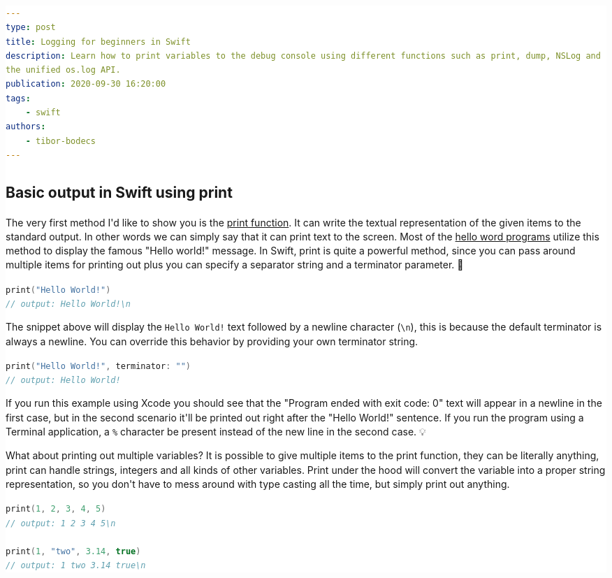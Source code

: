 ```yaml
---
type: post
title: Logging for beginners in Swift
description: Learn how to print variables to the debug console using different functions such as print, dump, NSLog and the unified os.log API.
publication: 2020-09-30 16:20:00
tags: 
    - swift
authors:
    - tibor-bodecs
---
```


## Basic output in Swift using print

The very first method I'd like to show you is the [print function](https://developer.apple.com/documentation/swift/1541053-print). It can write the textual representation of the given items to the standard output. In other words we can simply say that it can print text to the screen. Most of the [hello word programs](https://en.wikipedia.org/wiki/%22Hello,_World!%22_program) utilize this method to display the famous "Hello world!" message. In Swift, print is quite a powerful method, since you can pass around multiple items for printing out plus you can specify a separator string and a terminator parameter. 🤔

```swift
print("Hello World!")
// output: Hello World!\n
```
The snippet above will display the `Hello World!` text followed by a newline character (`\n`), this is because the default terminator is always a newline. You can override this behavior by providing your own terminator string.

```swift
print("Hello World!", terminator: "")
// output: Hello World!
```

If you run this example using Xcode you should see that the "Program ended with exit code: 0" text will appear in a newline in the first case, but in the second scenario it'll be printed out right after the "Hello World!" sentence. If you run the program using a Terminal application, a `%` character be present instead of the new line in the second case. 💡

What about printing out multiple variables? It is possible to give multiple items to the print function, they can be literally anything, print can handle strings, integers and all kinds of other variables. Print under the hood will convert the variable into a proper string representation, so you don't have to mess around with type casting all the time, but simply print out anything.

```swift
print(1, 2, 3, 4, 5)
// output: 1 2 3 4 5\n

print(1, "two", 3.14, true)
// output: 1 two 3.14 true\n
```
